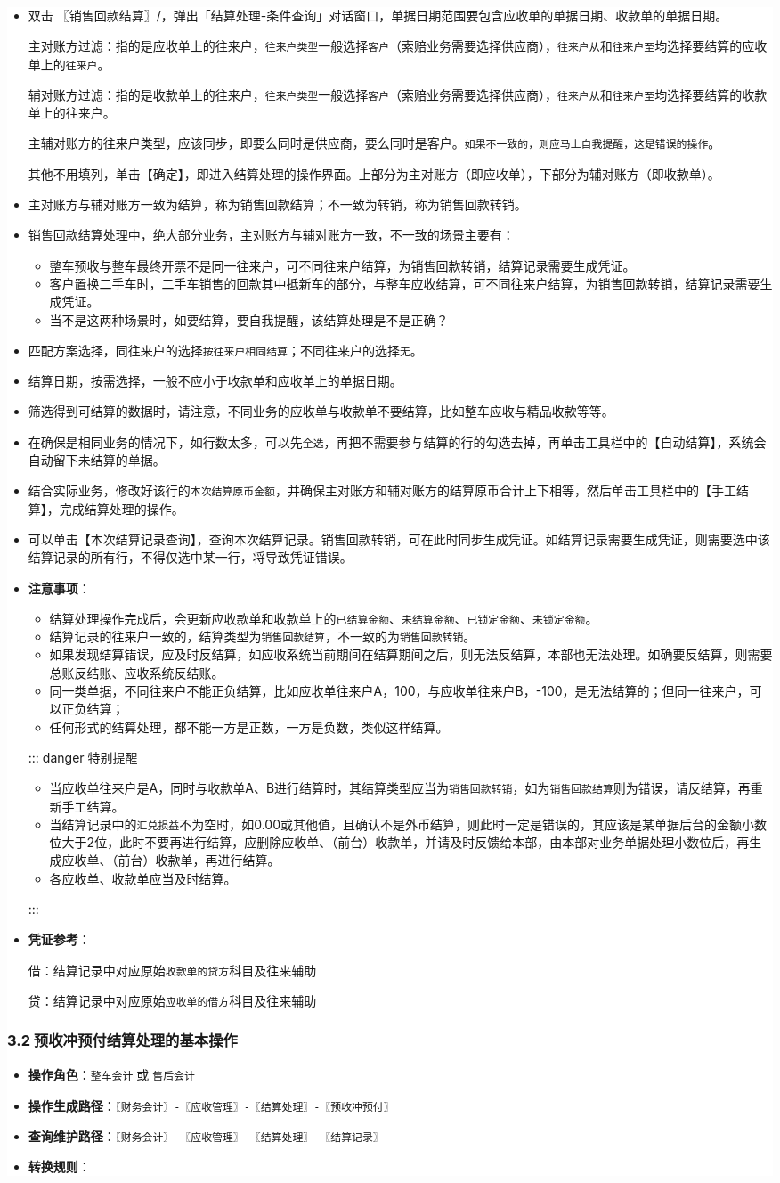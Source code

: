   - 双击 〖销售回款结算〗/，弹出「结算处理-条件查询」对话窗口，单据日期范围要包含应收单的单据日期、收款单的单据日期。

    主对账方过滤：指的是应收单上的往来户，`往来户类型`一般选择`客户`（索赔业务需要选择供应商），`往来户从`和`往来户至`均选择要结算的应收单上的`往来户`。

    辅对账方过滤：指的是收款单上的往来户，`往来户类型`一般选择`客户`（索赔业务需要选择供应商），`往来户从`和`往来户至`均选择要结算的收款单上的往来户。

    主辅对账方的往来户类型，应该同步，即要么同时是供应商，要么同时是客户。`如果不一致的，则应马上自我提醒，这是错误的操作`。

    其他不用填列，单击【确定】，即进入结算处理的操作界面。上部分为主对账方（即应收单），下部分为辅对账方（即收款单）。

  - 主对账方与辅对账方一致为结算，称为销售回款结算；不一致为转销，称为销售回款转销。

  - 销售回款结算处理中，绝大部分业务，主对账方与辅对账方一致，不一致的场景主要有：

    - 整车预收与整车最终开票不是同一往来户，可不同往来户结算，为销售回款转销，结算记录需要生成凭证。
    - 客户置换二手车时，二手车销售的回款其中抵新车的部分，与整车应收结算，可不同往来户结算，为销售回款转销，结算记录需要生成凭证。
    - 当不是这两种场景时，如要结算，要自我提醒，该结算处理是不是正确？

  - 匹配方案选择，同往来户的选择`按往来户相同结算`；不同往来户的选择`无`。

  - 结算日期，按需选择，一般不应小于收款单和应收单上的单据日期。

  - 筛选得到可结算的数据时，请注意，不同业务的应收单与收款单不要结算，比如整车应收与精品收款等等。

  - 在确保是相同业务的情况下，如行数太多，可以先`全选`，再把不需要参与结算的行的勾选去掉，再单击工具栏中的【自动结算】，系统会自动留下未结算的单据。

  - 结合实际业务，修改好该行的`本次结算原币金额`，并确保主对账方和辅对账方的结算原币合计上下相等，然后单击工具栏中的【手工结算】，完成结算处理的操作。

  - 可以单击【本次结算记录查询】，查询本次结算记录。销售回款转销，可在此时同步生成凭证。如结算记录需要生成凭证，则需要选中该结算记录的所有行，不得仅选中某一行，将导致凭证错误。

- **注意事项**：

  - 结算处理操作完成后，会更新应收款单和收款单上的`已结算金额`、`未结算金额`、`已锁定金额`、`未锁定金额`。
  - 结算记录的往来户一致的，结算类型为`销售回款结算`，不一致的为`销售回款转销`。
  - 如果发现结算错误，应及时反结算，如应收系统当前期间在结算期间之后，则无法反结算，本部也无法处理。如确要反结算，则需要总账反结账、应收系统反结账。
  - 同一类单据，不同往来户不能正负结算，比如应收单往来户A，100，与应收单往来户B，-100，是无法结算的；但同一往来户，可以正负结算；
  - 任何形式的结算处理，都不能一方是正数，一方是负数，类似这样结算。
  
  ::: danger 特别提醒
  
  - 当应收单往来户是A，同时与收款单A、B进行结算时，其结算类型应当为`销售回款转销`，如为`销售回款结算`则为错误，请反结算，再重新手工结算。
  - 当结算记录中的`汇兑损益`不为空时，如0.00或其他值，且确认不是外币结算，则此时一定是错误的，其应该是某单据后台的金额小数位大于2位，此时不要再进行结算，应删除应收单、（前台）收款单，并请及时反馈给本部，由本部对业务单据处理小数位后，再生成应收单、（前台）收款单，再进行结算。
  - 各应收单、收款单应当及时结算。
  
  :::

- **凭证参考**：

  借：结算记录中对应原始`收款单的贷方`科目及往来辅助

  贷：结算记录中对应原始`应收单的借方`科目及往来辅助

### 3.2 预收冲预付结算处理的基本操作

- **操作角色**：`整车会计` 或 `售后会计`

- **操作生成路径**：`〖财务会计〗-〖应收管理〗-〖结算处理〗-〖预收冲预付〗`

- **查询维护路径**：`〖财务会计〗-〖应收管理〗-〖结算处理〗-〖结算记录〗`

- **转换规则**：

